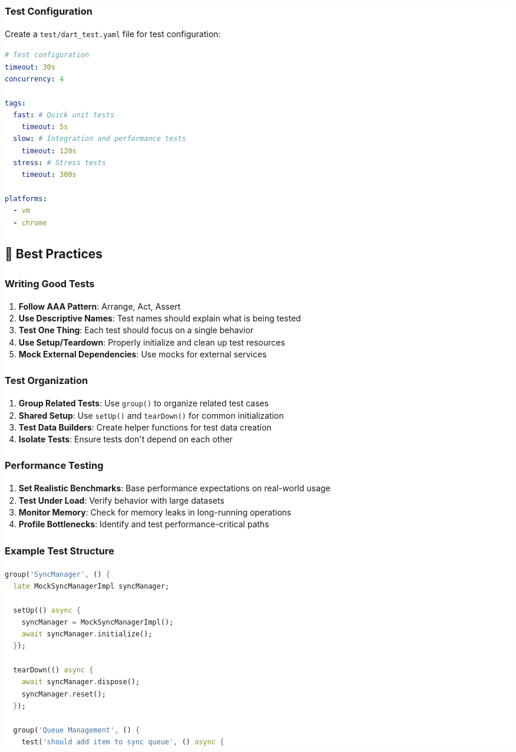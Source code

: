 ### Test Configuration

Create a `test/dart_test.yaml` file for test configuration:

```yaml
# Test configuration
timeout: 30s
concurrency: 4

tags:
  fast: # Quick unit tests
    timeout: 5s
  slow: # Integration and performance tests
    timeout: 120s
  stress: # Stress tests
    timeout: 300s

platforms:
  - vm
  - chrome
```

## 🎯 Best Practices

### Writing Good Tests

1. **Follow AAA Pattern**: Arrange, Act, Assert
2. **Use Descriptive Names**: Test names should explain what is being tested
3. **Test One Thing**: Each test should focus on a single behavior
4. **Use Setup/Teardown**: Properly initialize and clean up test resources
5. **Mock External Dependencies**: Use mocks for external services

### Test Organization

1. **Group Related Tests**: Use `group()` to organize related test cases
2. **Shared Setup**: Use `setUp()` and `tearDown()` for common initialization
3. **Test Data Builders**: Create helper functions for test data creation
4. **Isolate Tests**: Ensure tests don't depend on each other

### Performance Testing

1. **Set Realistic Benchmarks**: Base performance expectations on real-world usage
2. **Test Under Load**: Verify behavior with large datasets
3. **Monitor Memory**: Check for memory leaks in long-running operations
4. **Profile Bottlenecks**: Identify and test performance-critical paths

### Example Test Structure

```dart
group('SyncManager', () {
  late MockSyncManagerImpl syncManager;

  setUp(() async {
    syncManager = MockSyncManagerImpl();
    await syncManager.initialize();
  });

  tearDown(() async {
    await syncManager.dispose();
    syncManager.reset();
  });

  group('Queue Management', () {
    test('should add item to sync queue', () async {
```